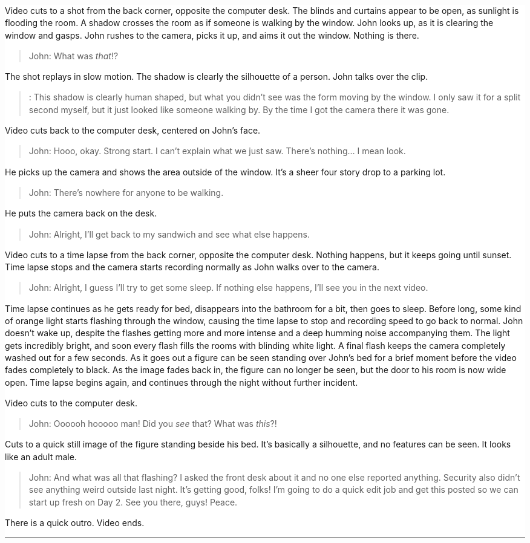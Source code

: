 Video cuts to a shot from the back corner, opposite the computer desk. The blinds and curtains appear to be open, as sunlight is flooding the room. A shadow crosses the room as if someone is walking by the window. John looks up, as it is clearing the window and gasps. John rushes to the camera, picks it up, and aims it out the window. Nothing is there.

>John: What was *that*!?

The shot replays in slow motion. The shadow is clearly the silhouette of a person. John talks over the clip.

><READACTED>: This shadow is clearly human shaped, but what you didn’t see was the form moving by the window. I only saw it for a split second myself, but it just looked like someone walking by. By the time I got the camera there it was gone.

Video cuts back to the computer desk, centered on John’s face.

>John: Hooo, okay. Strong start. I can’t explain what we just saw. There’s nothing… I mean look.

He picks up the camera and shows the area outside of the window. It’s a sheer four story drop to a parking lot.

>John: There’s nowhere for anyone to be walking.

He puts the camera back on the desk.

>John: Alright, I’ll get back to my sandwich and see what else happens.

Video cuts to a time lapse from the back corner, opposite the computer desk. Nothing happens, but it keeps going until sunset. Time lapse stops and the camera starts recording normally as John walks over to the camera.

>John: Alright, I guess I’ll try to get some sleep. If nothing else happens, I’ll see you in the next video.

Time lapse continues as he gets ready for bed, disappears into the bathroom for a bit, then goes to sleep. Before long, some kind of orange light starts flashing through the window, causing the time lapse to stop and recording speed to go back to normal. John doesn’t wake up, despite the flashes getting more and more intense and a deep humming noise accompanying them. The light gets incredibly bright, and soon every flash fills the rooms with blinding white light. A final flash keeps the camera completely washed out for a few seconds. As it goes out a figure can be seen standing over John’s bed for a brief moment before the video fades completely to black. As the image fades back in, the figure can no longer be seen, but the door to his room is now wide open. Time lapse begins again, and continues through the night without further incident.

Video cuts to the computer desk.

>John: Oooooh hooooo man! Did you *see* that? What was *this*?!

Cuts to a quick still image of the figure standing beside his bed. It’s basically a silhouette, and no features can be seen. It looks like an adult male.

>John: And what was all that flashing? I asked the front desk about it and no one else reported anything. Security also didn’t see anything weird outside last night. It’s getting good, folks! I’m going to do a quick edit job and get this posted so we can start up fresh on Day 2. See you there, guys! Peace.

There is a quick outro. Video ends.

---
